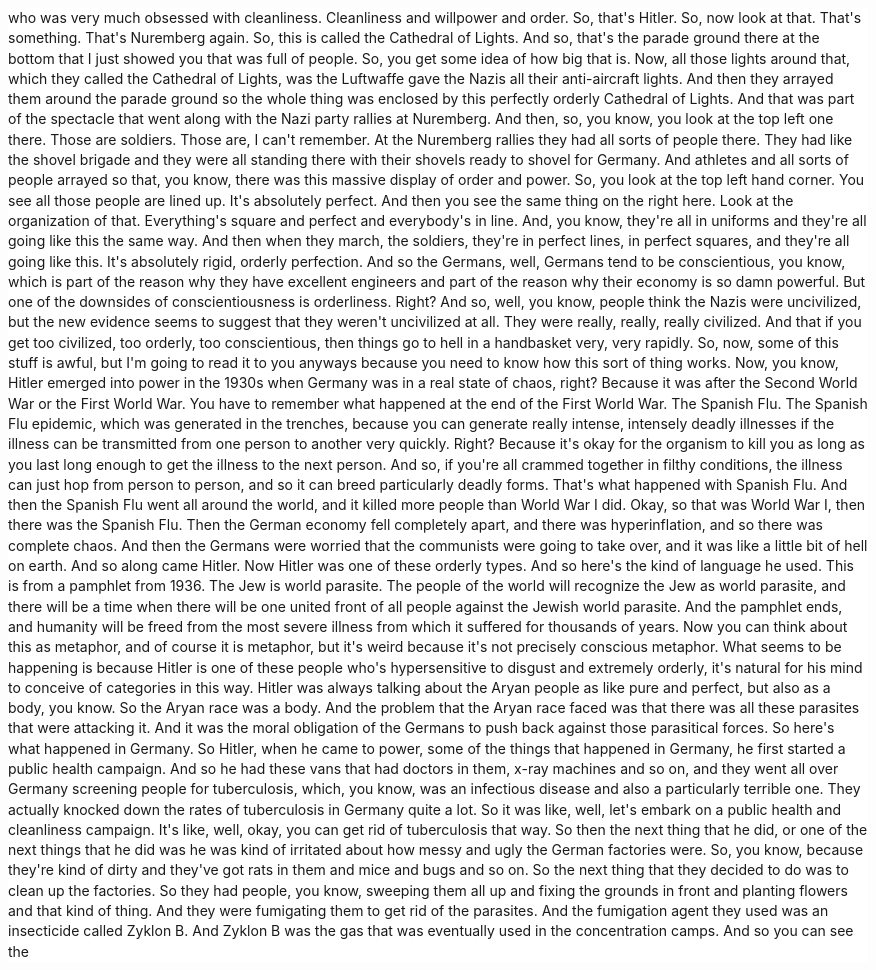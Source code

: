 who was very much obsessed with cleanliness. Cleanliness and willpower and order. So, that's Hitler. So, now look at that. That's something. That's Nuremberg again. So, this is called the Cathedral of Lights. And so, that's the parade ground there at the bottom that I just showed you that was full of people. So, you get some idea of how big that is. Now, all those lights around that, which they called the Cathedral of Lights, was the Luftwaffe gave the Nazis all their anti-aircraft lights. And then they arrayed them around the parade ground so the whole thing was enclosed by this perfectly orderly Cathedral of Lights. And that was part of the spectacle that went along with the Nazi party rallies at Nuremberg. And then, so, you know, you look at the top left one there. Those are soldiers. Those are, I can't remember. At the Nuremberg rallies they had all sorts of people there. They had like the shovel brigade and they were all standing there with their shovels ready to shovel for Germany. And athletes and all sorts of people arrayed so that, you know, there was this massive display of order and power. So, you look at the top left hand corner. You see all those people are lined up. It's absolutely perfect. And then you see the same thing on the right here. Look at the organization of that. Everything's square and perfect and everybody's in line. And, you know, they're all in uniforms and they're all going like this the same way. And then when they march, the soldiers, they're in perfect lines, in perfect squares, and they're all going like this. It's absolutely rigid, orderly perfection. And so the Germans, well, Germans tend to be conscientious, you know, which is part of the reason why they have excellent engineers and part of the reason why their economy is so damn powerful. But one of the downsides of conscientiousness is orderliness. Right? And so, well, you know, people think the Nazis were uncivilized, but the new evidence seems to suggest that they weren't uncivilized at all. They were really, really, really civilized. And that if you get too civilized, too orderly, too conscientious, then things go to hell in a handbasket very, very rapidly. So, now, some of this stuff is awful, but I'm going to read it to you anyways because you need to know how this sort of thing works. Now, you know, Hitler emerged into power in the 1930s when Germany was in a real state of chaos, right? Because it was after the Second World War or the First World War. You have to remember what happened at the end of the First World War. The Spanish Flu. The Spanish Flu epidemic, which was generated in the trenches, because you can generate really intense, intensely deadly illnesses if the illness can be transmitted from one person to another very quickly. Right? Because it's okay for the organism to kill you as long as you last long enough to get the illness to the next person. And so, if you're all crammed together in filthy conditions, the illness can just hop from person to person, and so it can breed particularly deadly forms. That's what happened with Spanish Flu. And then the Spanish Flu went all around the world, and it killed more people than World War I did. Okay, so that was World War I, then there was the Spanish Flu. Then the German economy fell completely apart, and there was hyperinflation, and so there was complete chaos. And then the Germans were worried that the communists were going to take over, and it was like a little bit of hell on earth. And so along came Hitler. Now Hitler was one of these orderly types. And so here's the kind of language he used. This is from a pamphlet from 1936. The Jew is world parasite. The people of the world will recognize the Jew as world parasite, and there will be a time when there will be one united front of all people against the Jewish world parasite. And the pamphlet ends, and humanity will be freed from the most severe illness from which it suffered for thousands of years. Now you can think about this as metaphor, and of course it is metaphor, but it's weird because it's not precisely conscious metaphor. What seems to be happening is because Hitler is one of these people who's hypersensitive to disgust and extremely orderly, it's natural for his mind to conceive of categories in this way. Hitler was always talking about the Aryan people as like pure and perfect, but also as a body, you know. So the Aryan race was a body. And the problem that the Aryan race faced was that there was all these parasites that were attacking it. And it was the moral obligation of the Germans to push back against those parasitical forces. So here's what happened in Germany. So Hitler, when he came to power, some of the things that happened in Germany, he first started a public health campaign. And so he had these vans that had doctors in them, x-ray machines and so on, and they went all over Germany screening people for tuberculosis, which, you know, was an infectious disease and also a particularly terrible one. They actually knocked down the rates of tuberculosis in Germany quite a lot. So it was like, well, let's embark on a public health and cleanliness campaign. It's like, well, okay, you can get rid of tuberculosis that way. So then the next thing that he did, or one of the next things that he did was he was kind of irritated about how messy and ugly the German factories were. So, you know, because they're kind of dirty and they've got rats in them and mice and bugs and so on. So the next thing that they decided to do was to clean up the factories. So they had people, you know, sweeping them all up and fixing the grounds in front and planting flowers and that kind of thing. And they were fumigating them to get rid of the parasites. And the fumigation agent they used was an insecticide called Zyklon B. And Zyklon B was the gas that was eventually used in the concentration camps. And so you can see the